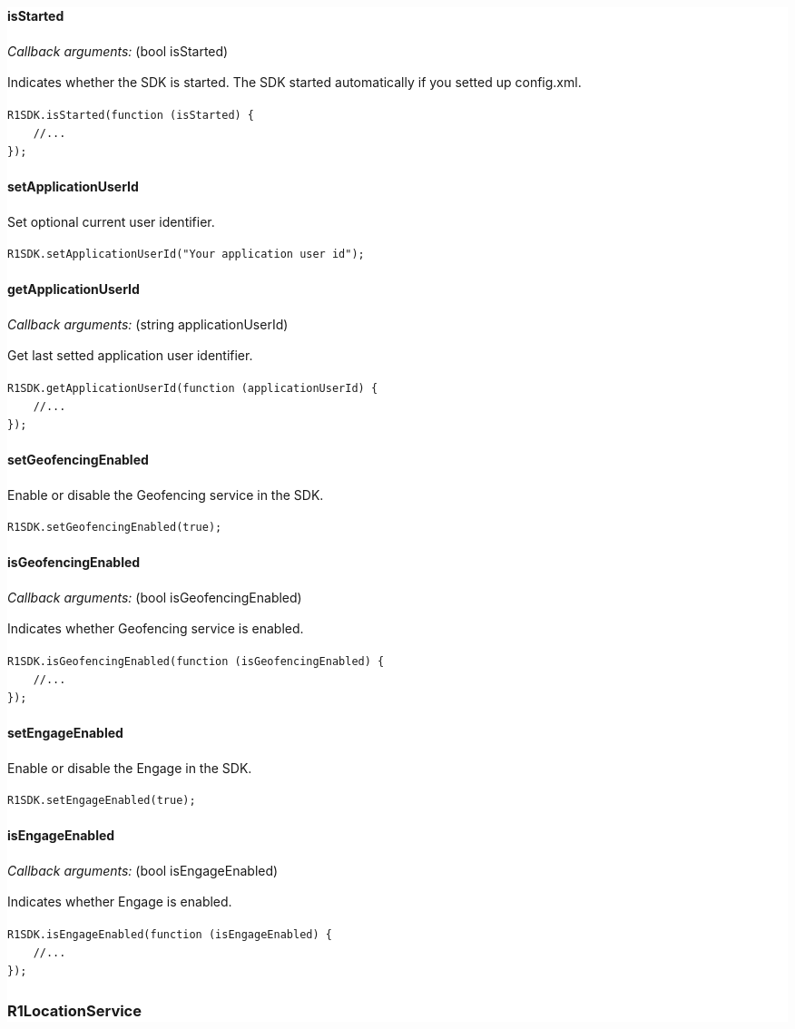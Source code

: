 #### isStarted

*Callback arguments:* (bool isStarted)

Indicates whether the SDK is started. The SDK started automatically if you setted up config.xml.

	R1SDK.isStarted(function (isStarted) {
		//...
    });
    
#### setApplicationUserId

Set optional current user identifier.

	R1SDK.setApplicationUserId("Your application user id");

#### getApplicationUserId

*Callback arguments:* (string applicationUserId)

Get last setted application user identifier.

	R1SDK.getApplicationUserId(function (applicationUserId) {
		//...
    });
    
#### setGeofencingEnabled

Enable or disable the Geofencing service in the SDK.

	R1SDK.setGeofencingEnabled(true);

#### isGeofencingEnabled

*Callback arguments:* (bool isGeofencingEnabled)

Indicates whether Geofencing service is enabled.

	R1SDK.isGeofencingEnabled(function (isGeofencingEnabled) {
		//...
    });
    
#### setEngageEnabled

Enable or disable the Engage in the SDK.

	R1SDK.setEngageEnabled(true);

#### isEngageEnabled

*Callback arguments:* (bool isEngageEnabled)

Indicates whether Engage is enabled.

	R1SDK.isEngageEnabled(function (isEngageEnabled) {
		//...
    });


### R1LocationService

